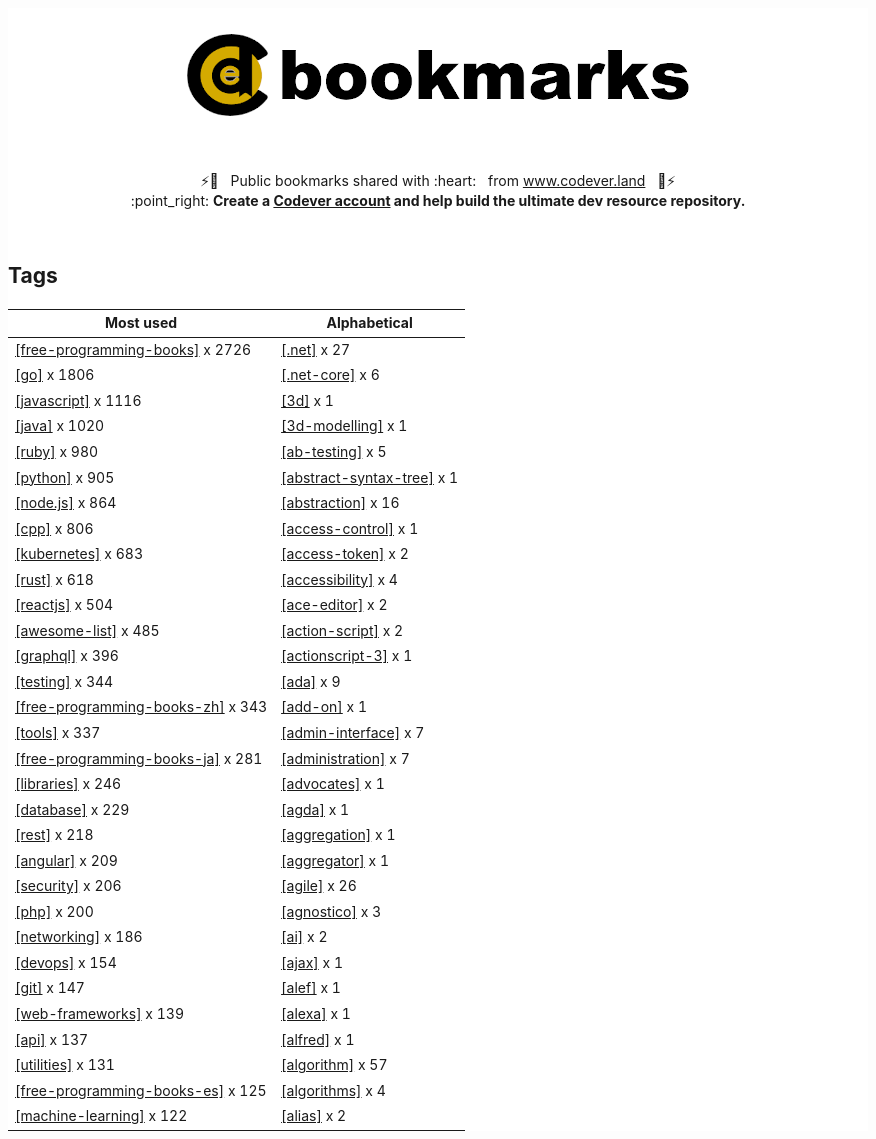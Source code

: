 <div align="center">
	<img width="560" src="images/codever-bookmarks-header-560x137.png" alt="Codever bookmarks">
	<br>
</div>

<br />

<div align="center">
 ⚡️🔖  &nbsp; Public bookmarks shared with :heart: &nbsp; from <a href="https://www.codever.land" target="_blank">www.codever.land</a> &nbsp; 🔖⚡️
</div>

<div align="center">
	:point_right: <b>Create a <a href="https://www.codever.land/register">Codever account</a> and help build the ultimate dev resource repository.</b>
</div>

<br />

## Tags
Most used | Alphabetical
--- | ---
 [[free-programming-books]](tagged/free-programming-books.md) x 2726 |  [[.net]](tagged/.net.md) x 27
 [[go]](tagged/go.md) x 1806 |  [[.net-core]](tagged/.net-core.md) x 6
 [[javascript]](tagged/javascript.md) x 1116 |  [[3d]](tagged/3d.md) x 1
 [[java]](tagged/java.md) x 1020 |  [[3d-modelling]](tagged/3d-modelling.md) x 1
 [[ruby]](tagged/ruby.md) x 980 |  [[ab-testing]](tagged/ab-testing.md) x 5
 [[python]](tagged/python.md) x 905 |  [[abstract-syntax-tree]](tagged/abstract-syntax-tree.md) x 1
 [[node.js]](tagged/node.js.md) x 864 |  [[abstraction]](tagged/abstraction.md) x 16
 [[cpp]](tagged/cpp.md) x 806 |  [[access-control]](tagged/access-control.md) x 1
 [[kubernetes]](tagged/kubernetes.md) x 683 |  [[access-token]](tagged/access-token.md) x 2
 [[rust]](tagged/rust.md) x 618 |  [[accessibility]](tagged/accessibility.md) x 4
 [[reactjs]](tagged/reactjs.md) x 504 |  [[ace-editor]](tagged/ace-editor.md) x 2
 [[awesome-list]](tagged/awesome-list.md) x 485 |  [[action-script]](tagged/action-script.md) x 2
 [[graphql]](tagged/graphql.md) x 396 |  [[actionscript-3]](tagged/actionscript-3.md) x 1
 [[testing]](tagged/testing.md) x 344 |  [[ada]](tagged/ada.md) x 9
 [[free-programming-books-zh]](tagged/free-programming-books-zh.md) x 343 |  [[add-on]](tagged/add-on.md) x 1
 [[tools]](tagged/tools.md) x 337 |  [[admin-interface]](tagged/admin-interface.md) x 7
 [[free-programming-books-ja]](tagged/free-programming-books-ja.md) x 281 |  [[administration]](tagged/administration.md) x 7
 [[libraries]](tagged/libraries.md) x 246 |  [[advocates]](tagged/advocates.md) x 1
 [[database]](tagged/database.md) x 229 |  [[agda]](tagged/agda.md) x 1
 [[rest]](tagged/rest.md) x 218 |  [[aggregation]](tagged/aggregation.md) x 1
 [[angular]](tagged/angular.md) x 209 |  [[aggregator]](tagged/aggregator.md) x 1
 [[security]](tagged/security.md) x 206 |  [[agile]](tagged/agile.md) x 26
 [[php]](tagged/php.md) x 200 |  [[agnostico]](tagged/agnostico.md) x 3
 [[networking]](tagged/networking.md) x 186 |  [[ai]](tagged/ai.md) x 2
 [[devops]](tagged/devops.md) x 154 |  [[ajax]](tagged/ajax.md) x 1
 [[git]](tagged/git.md) x 147 |  [[alef]](tagged/alef.md) x 1
 [[web-frameworks]](tagged/web-frameworks.md) x 139 |  [[alexa]](tagged/alexa.md) x 1
 [[api]](tagged/api.md) x 137 |  [[alfred]](tagged/alfred.md) x 1
 [[utilities]](tagged/utilities.md) x 131 |  [[algorithm]](tagged/algorithm.md) x 57
 [[free-programming-books-es]](tagged/free-programming-books-es.md) x 125 |  [[algorithms]](tagged/algorithms.md) x 4
 [[machine-learning]](tagged/machine-learning.md) x 122 |  [[alias]](tagged/alias.md) x 2